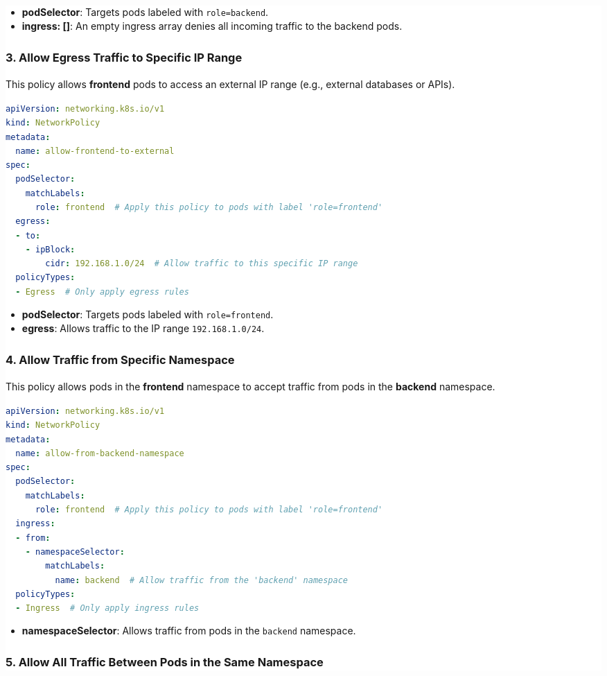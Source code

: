 - **podSelector**: Targets pods labeled with `role=backend`.
- **ingress: []**: An empty ingress array denies all incoming traffic to the backend pods.

### 3. **Allow Egress Traffic to Specific IP Range**

This policy allows **frontend** pods to access an external IP range (e.g., external databases or APIs).

```yaml
apiVersion: networking.k8s.io/v1
kind: NetworkPolicy
metadata:
  name: allow-frontend-to-external
spec:
  podSelector:
    matchLabels:
      role: frontend  # Apply this policy to pods with label 'role=frontend'
  egress:
  - to:
    - ipBlock:
        cidr: 192.168.1.0/24  # Allow traffic to this specific IP range
  policyTypes:
  - Egress  # Only apply egress rules
```

- **podSelector**: Targets pods labeled with `role=frontend`.
- **egress**: Allows traffic to the IP range `192.168.1.0/24`.

### 4. **Allow Traffic from Specific Namespace**

This policy allows pods in the **frontend** namespace to accept traffic from pods in the **backend** namespace.

```yaml
apiVersion: networking.k8s.io/v1
kind: NetworkPolicy
metadata:
  name: allow-from-backend-namespace
spec:
  podSelector:
    matchLabels:
      role: frontend  # Apply this policy to pods with label 'role=frontend'
  ingress:
  - from:
    - namespaceSelector:
        matchLabels:
          name: backend  # Allow traffic from the 'backend' namespace
  policyTypes:
  - Ingress  # Only apply ingress rules
```

- **namespaceSelector**: Allows traffic from pods in the `backend` namespace.

### 5. **Allow All Traffic Between Pods in the Same Namespace**
